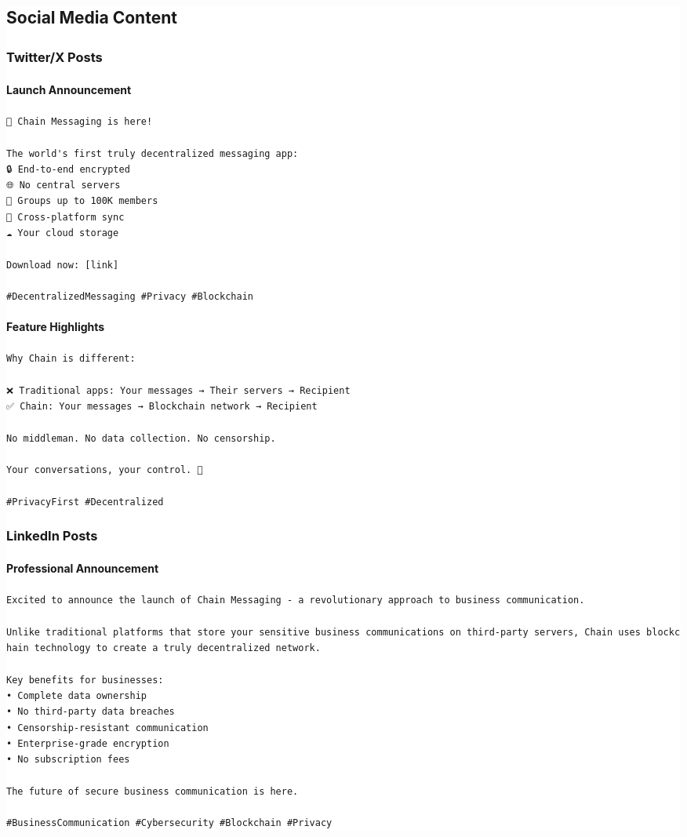 
## Social Media Content

### Twitter/X Posts

#### Launch Announcement
```
🚀 Chain Messaging is here! 

The world's first truly decentralized messaging app:
🔒 End-to-end encrypted
🌐 No central servers
👥 Groups up to 100K members
📱 Cross-platform sync
☁️ Your cloud storage

Download now: [link]

#DecentralizedMessaging #Privacy #Blockchain
```

#### Feature Highlights
```
Why Chain is different:

❌ Traditional apps: Your messages → Their servers → Recipient
✅ Chain: Your messages → Blockchain network → Recipient

No middleman. No data collection. No censorship.

Your conversations, your control. 🔐

#PrivacyFirst #Decentralized
```

### LinkedIn Posts

#### Professional Announcement
```
Excited to announce the launch of Chain Messaging - a revolutionary approach to business communication.

Unlike traditional platforms that store your sensitive business communications on third-party servers, Chain uses blockchain technology to create a truly decentralized network.

Key benefits for businesses:
• Complete data ownership
• No third-party data breaches
• Censorship-resistant communication
• Enterprise-grade encryption
• No subscription fees

The future of secure business communication is here.

#BusinessCommunication #Cybersecurity #Blockchain #Privacy
```
